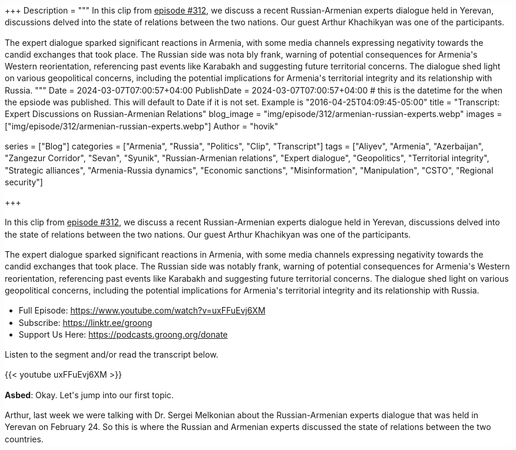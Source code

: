 +++
Description = """
In this clip from [episode #312](https://podcasts.groong.org/312), we discuss a recent Russian-Armenian experts dialogue held in Yerevan, discussions delved into the state of relations between the two nations. Our guest Arthur Khachikyan was one of the participants.

The expert dialogue sparked significant reactions in Armenia, with some media channels expressing negativity towards the candid exchanges that took place. The Russian side was nota
bly frank, warning of potential consequences for Armenia's Western reorientation, referencing past events like Karabakh and suggesting future territorial concerns. The dialogue shed light on various geopolitical concerns, including the potential implications for Armenia's territorial integrity and its relationship with Russia.
"""
Date = 2024-03-07T07:00:57+04:00
PublishDate = 2024-03-07T07:00:57+04:00 # this is the datetime for the when the epsiode was published. This will default to Date if it is not set. Example is "2016-04-25T04:09:45-05:00"
title = "Transcript: Expert Discussions on Russian-Armenian Relations"
blog_image = "img/episode/312/armenian-russian-experts.webp"
images = ["img/episode/312/armenian-russian-experts.webp"]
Author = "hovik"

series = ["Blog"]
categories = ["Armenia", "Russia", "Politics", "Clip", "Transcript"]
tags = ["Aliyev", "Armenia", "Azerbaijan", "Zangezur Corridor", "Sevan", "Syunik", "Russian-Armenian relations", "Expert dialogue", "Geopolitics", "Territorial integrity", "Strategic alliances", "Armenia-Russia dynamics", "Economic sanctions", "Misinformation", "Manipulation", "CSTO", "Regional security"]

+++

In this clip from [episode #312](https://podcasts.groong.org/312), we discuss a
recent Russian-Armenian experts dialogue held in Yerevan, discussions delved
into the state of relations between the two nations. Our guest Arthur
Khachikyan was one of the participants. 

The expert dialogue sparked significant reactions in Armenia, with some media
channels expressing negativity towards the candid exchanges that took place.
The Russian side was notably frank, warning of potential consequences for
Armenia's Western reorientation, referencing past events like Karabakh and
suggesting future territorial concerns. The dialogue shed light on various
geopolitical concerns, including the potential implications for Armenia's
territorial integrity and its relationship with Russia.

  * Full Episode: https://www.youtube.com/watch?v=uxFFuEvj6XM
  * Subscribe: https://linktr.ee/groong
  * Support Us Here: https://podcasts.groong.org/donate

Listen to the segment and/or read the transcript below.

{{< youtube uxFFuEvj6XM >}}

**Asbed**: Okay. Let's jump into our first topic.

Arthur, last week we were talking with Dr. Sergei Melkonian about
the Russian-Armenian experts dialogue that was held in Yerevan on
February 24. So this is where the Russian and Armenian experts
discussed the state of relations between the two countries.
